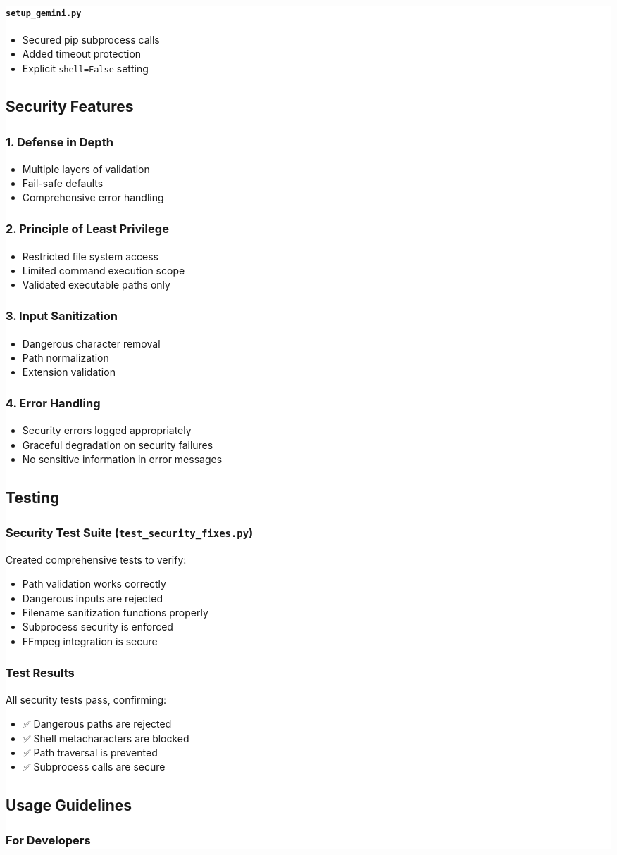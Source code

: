 #### `setup_gemini.py`
- Secured pip subprocess calls
- Added timeout protection
- Explicit `shell=False` setting

## Security Features

### 1. Defense in Depth
- Multiple layers of validation
- Fail-safe defaults
- Comprehensive error handling

### 2. Principle of Least Privilege
- Restricted file system access
- Limited command execution scope
- Validated executable paths only

### 3. Input Sanitization
- Dangerous character removal
- Path normalization
- Extension validation

### 4. Error Handling
- Security errors logged appropriately
- Graceful degradation on security failures
- No sensitive information in error messages

## Testing

### Security Test Suite (`test_security_fixes.py`)

Created comprehensive tests to verify:
- Path validation works correctly
- Dangerous inputs are rejected
- Filename sanitization functions properly
- Subprocess security is enforced
- FFmpeg integration is secure

### Test Results
All security tests pass, confirming:
- ✅ Dangerous paths are rejected
- ✅ Shell metacharacters are blocked
- ✅ Path traversal is prevented
- ✅ Subprocess calls are secure

## Usage Guidelines

### For Developers
